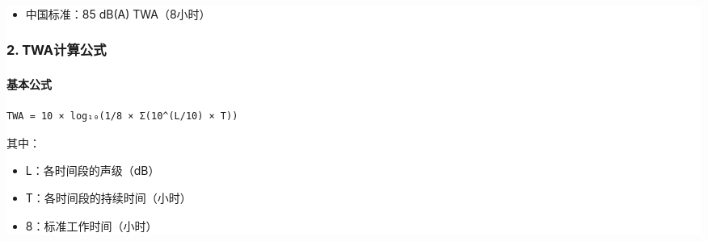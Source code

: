 - 中国标准：85 dB(A) TWA（8小时）

### 2. TWA计算公式

#### 基本公式

`TWA = 10 × log₁₀(1/8 × Σ(10^(L/10) × T))`

其中：

- L：各时间段的声级（dB）

- T：各时间段的持续时间（小时）

- 8：标准工作时间（小时）
